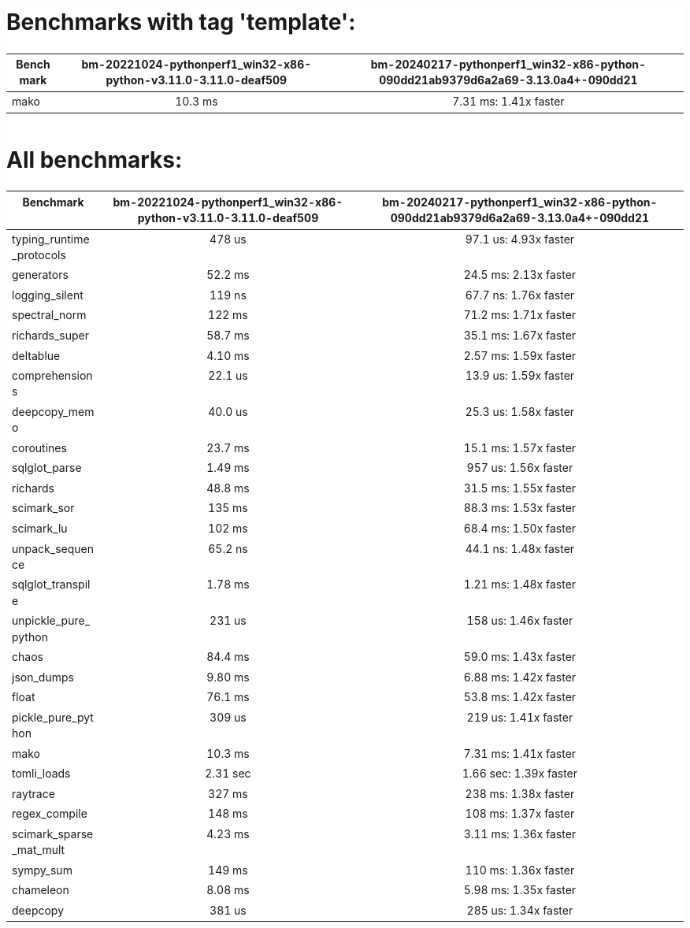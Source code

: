 Benchmarks with tag 'template':
===============================

| Benchmark | bm-20221024-pythonperf1_win32-x86-python-v3.11.0-3.11.0-deaf509 | bm-20240217-pythonperf1_win32-x86-python-090dd21ab9379d6a2a69-3.13.0a4+-090dd21 |
|-----------|:---------------------------------------------------------------:|:-------------------------------------------------------------------------------:|
| mako      | 10.3 ms                                                         | 7.31 ms: 1.41x faster                                                           |

All benchmarks:
===============

| Benchmark                  | bm-20221024-pythonperf1_win32-x86-python-v3.11.0-3.11.0-deaf509 | bm-20240217-pythonperf1_win32-x86-python-090dd21ab9379d6a2a69-3.13.0a4+-090dd21 |
|----------------------------|:---------------------------------------------------------------:|:-------------------------------------------------------------------------------:|
| typing_runtime_protocols   | 478 us                                                          | 97.1 us: 4.93x faster                                                           |
| generators                 | 52.2 ms                                                         | 24.5 ms: 2.13x faster                                                           |
| logging_silent             | 119 ns                                                          | 67.7 ns: 1.76x faster                                                           |
| spectral_norm              | 122 ms                                                          | 71.2 ms: 1.71x faster                                                           |
| richards_super             | 58.7 ms                                                         | 35.1 ms: 1.67x faster                                                           |
| deltablue                  | 4.10 ms                                                         | 2.57 ms: 1.59x faster                                                           |
| comprehensions             | 22.1 us                                                         | 13.9 us: 1.59x faster                                                           |
| deepcopy_memo              | 40.0 us                                                         | 25.3 us: 1.58x faster                                                           |
| coroutines                 | 23.7 ms                                                         | 15.1 ms: 1.57x faster                                                           |
| sqlglot_parse              | 1.49 ms                                                         | 957 us: 1.56x faster                                                            |
| richards                   | 48.8 ms                                                         | 31.5 ms: 1.55x faster                                                           |
| scimark_sor                | 135 ms                                                          | 88.3 ms: 1.53x faster                                                           |
| scimark_lu                 | 102 ms                                                          | 68.4 ms: 1.50x faster                                                           |
| unpack_sequence            | 65.2 ns                                                         | 44.1 ns: 1.48x faster                                                           |
| sqlglot_transpile          | 1.78 ms                                                         | 1.21 ms: 1.48x faster                                                           |
| unpickle_pure_python       | 231 us                                                          | 158 us: 1.46x faster                                                            |
| chaos                      | 84.4 ms                                                         | 59.0 ms: 1.43x faster                                                           |
| json_dumps                 | 9.80 ms                                                         | 6.88 ms: 1.42x faster                                                           |
| float                      | 76.1 ms                                                         | 53.8 ms: 1.42x faster                                                           |
| pickle_pure_python         | 309 us                                                          | 219 us: 1.41x faster                                                            |
| mako                       | 10.3 ms                                                         | 7.31 ms: 1.41x faster                                                           |
| tomli_loads                | 2.31 sec                                                        | 1.66 sec: 1.39x faster                                                          |
| raytrace                   | 327 ms                                                          | 238 ms: 1.38x faster                                                            |
| regex_compile              | 148 ms                                                          | 108 ms: 1.37x faster                                                            |
| scimark_sparse_mat_mult    | 4.23 ms                                                         | 3.11 ms: 1.36x faster                                                           |
| sympy_sum                  | 149 ms                                                          | 110 ms: 1.36x faster                                                            |
| chameleon                  | 8.08 ms                                                         | 5.98 ms: 1.35x faster                                                           |
| deepcopy                   | 381 us                                                          | 285 us: 1.34x faster                                                            |